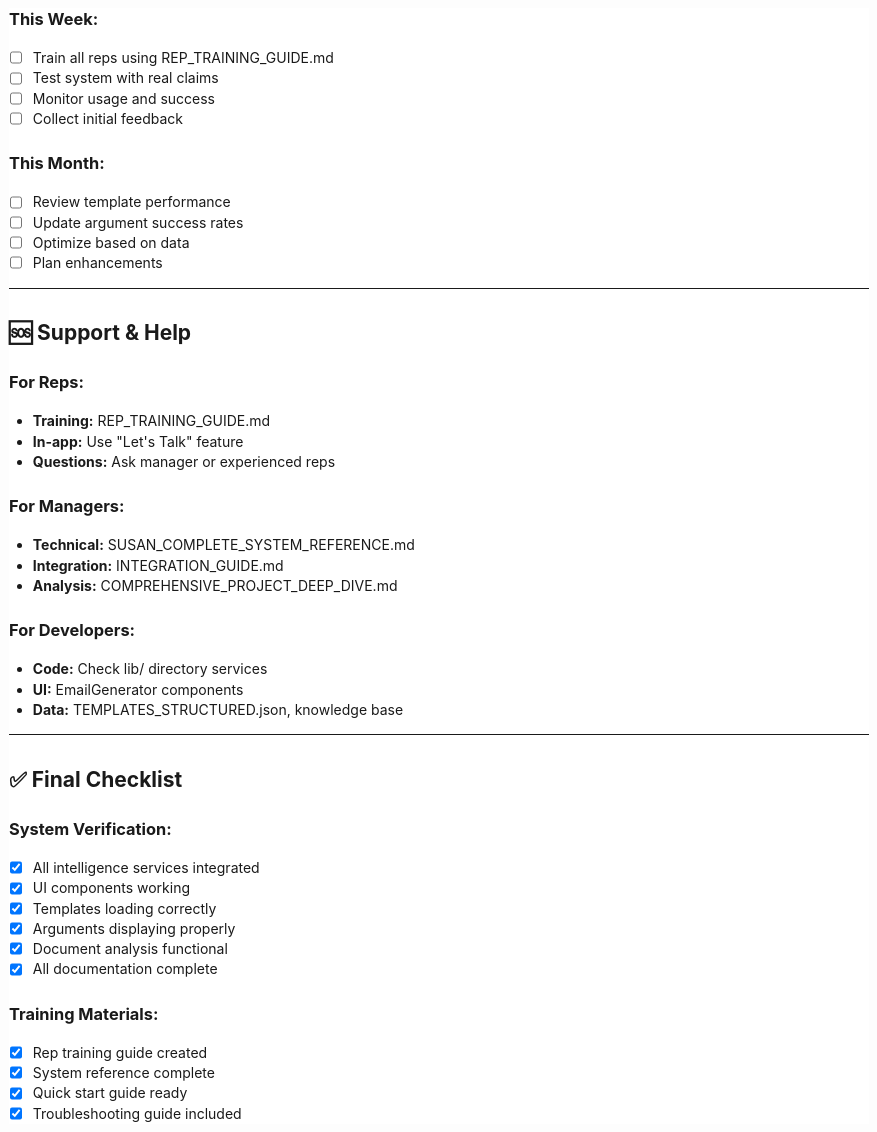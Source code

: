 ### This Week:
- [ ] Train all reps using REP_TRAINING_GUIDE.md
- [ ] Test system with real claims
- [ ] Monitor usage and success
- [ ] Collect initial feedback

### This Month:
- [ ] Review template performance
- [ ] Update argument success rates
- [ ] Optimize based on data
- [ ] Plan enhancements

---

## 🆘 Support & Help

### For Reps:
- **Training:** REP_TRAINING_GUIDE.md
- **In-app:** Use "Let's Talk" feature
- **Questions:** Ask manager or experienced reps

### For Managers:
- **Technical:** SUSAN_COMPLETE_SYSTEM_REFERENCE.md
- **Integration:** INTEGRATION_GUIDE.md
- **Analysis:** COMPREHENSIVE_PROJECT_DEEP_DIVE.md

### For Developers:
- **Code:** Check lib/ directory services
- **UI:** EmailGenerator components
- **Data:** TEMPLATES_STRUCTURED.json, knowledge base

---

## ✅ Final Checklist

### System Verification:
- [x] All intelligence services integrated
- [x] UI components working
- [x] Templates loading correctly
- [x] Arguments displaying properly
- [x] Document analysis functional
- [x] All documentation complete

### Training Materials:
- [x] Rep training guide created
- [x] System reference complete
- [x] Quick start guide ready
- [x] Troubleshooting guide included
